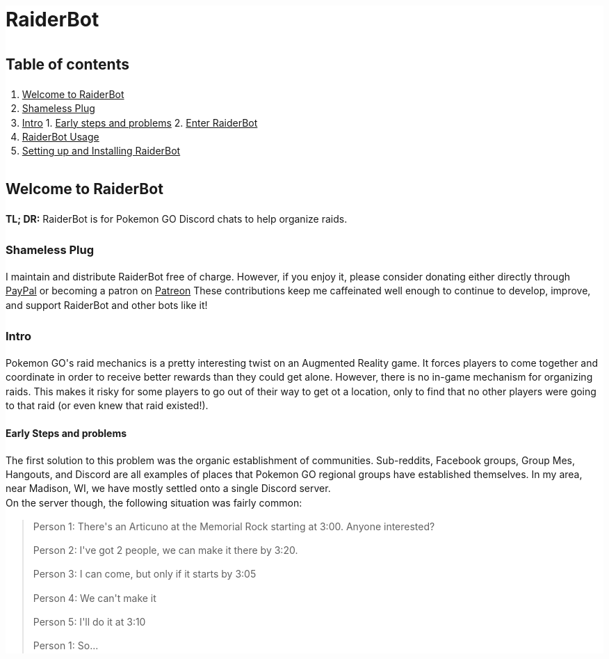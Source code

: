 # RaiderBot
## Table of contents
1. [Welcome to RaiderBot](https://github.com/dpalay/RaiderBot/blob/master/README.md#welcome-to-riaderbot)
  1. [Shameless Plug](https://github.com/dpalay/RaiderBot/blob/master/README.md#shameless-plug)
  2. [Intro](https://github.com/dpalay/RaiderBot/blob/master/README.md#intro)
    1. [Early steps and problems](https://github.com/dpalay/RaiderBot/blob/master/README.md#early-steps-and-problems)
    2. [Enter RaiderBot](https://github.com/dpalay/RaiderBot/blob/master/README.md#enter-raiderbot)
2. [RaiderBot Usage](https://github.com/dpalay/RaiderBot/blob/master/README.md#raiderbots-usage-after-its-live-on-a-server)
3. [Setting up and Installing RaiderBot](https://github.com/dpalay/RaiderBot/blob/master/README.md#setting-up-and-installing-raiderbot-dev-stuff)


## Welcome to RaiderBot
__TL; DR:__  RaiderBot is for Pokemon GO Discord chats to help organize raids.

### Shameless Plug
I maintain and distribute RaiderBot free of charge.  However, if you enjoy it, please consider donating either directly through [PayPal](https://www.paypal.me/Lthanda) or becoming a patron on [Patreon](https://www.patreon.com/davepalay)  These contributions keep me caffeinated well enough to continue to develop, improve, and support RaiderBot and other bots like it!

### Intro
Pokemon GO's raid mechanics is a pretty interesting twist on an Augmented Reality game.  It forces players to come together and coordinate in order to receive better rewards than they could get alone. However, there is no in-game mechanism for organizing raids.  This makes it risky for some players to go out of their way to get ot a location, only to find that no other players were going to that raid (or even knew that raid existed!). 

#### Early Steps and problems
The first solution to this problem was the organic establishment of communities.  Sub-reddits, Facebook groups, Group Mes, Hangouts, and Discord are all examples of places that Pokemon GO regional groups have established themselves.  In my area, near Madison, WI, we have mostly settled onto a single Discord server.  
On the server though, the following situation was fairly common:
> Person 1:  There's an Articuno at the Memorial Rock starting at 3:00.  Anyone interested?
>
> Person 2:  I've got 2 people, we can make it there by 3:20.
>
> Person 3:  I can come, but only if it starts by 3:05
>
> Person 4:  We can't make it
>
> Person 5:  I'll do it at 3:10
>
> Person 1:  So...  
